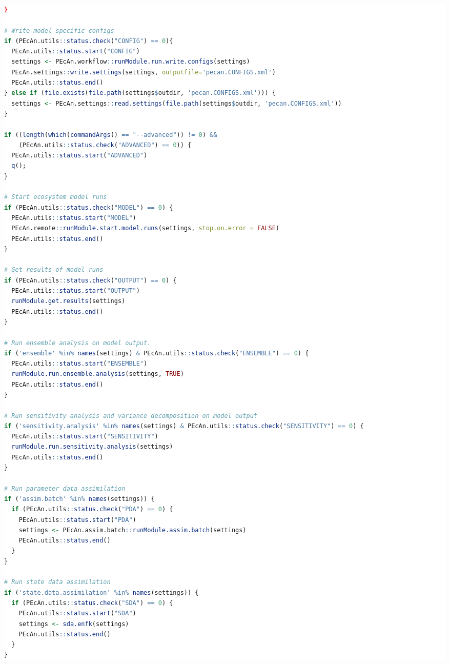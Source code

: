 ``` r
}

# Write model specific configs
if (PEcAn.utils::status.check("CONFIG") == 0){
  PEcAn.utils::status.start("CONFIG")
  settings <- PEcAn.workflow::runModule.run.write.configs(settings)
  PEcAn.settings::write.settings(settings, outputfile='pecan.CONFIGS.xml')
  PEcAn.utils::status.end()
} else if (file.exists(file.path(settings$outdir, 'pecan.CONFIGS.xml'))) {
  settings <- PEcAn.settings::read.settings(file.path(settings$outdir, 'pecan.CONFIGS.xml'))
}

if ((length(which(commandArgs() == "--advanced")) != 0) && 
    (PEcAn.utils::status.check("ADVANCED") == 0)) {
  PEcAn.utils::status.start("ADVANCED")
  q();
}

# Start ecosystem model runs
if (PEcAn.utils::status.check("MODEL") == 0) {
  PEcAn.utils::status.start("MODEL")
  PEcAn.remote::runModule.start.model.runs(settings, stop.on.error = FALSE)
  PEcAn.utils::status.end()
}

# Get results of model runs
if (PEcAn.utils::status.check("OUTPUT") == 0) {
  PEcAn.utils::status.start("OUTPUT")
  runModule.get.results(settings)
  PEcAn.utils::status.end()
}

# Run ensemble analysis on model output.
if ('ensemble' %in% names(settings) & PEcAn.utils::status.check("ENSEMBLE") == 0) {
  PEcAn.utils::status.start("ENSEMBLE")
  runModule.run.ensemble.analysis(settings, TRUE)
  PEcAn.utils::status.end()
}

# Run sensitivity analysis and variance decomposition on model output
if ('sensitivity.analysis' %in% names(settings) & PEcAn.utils::status.check("SENSITIVITY") == 0) {
  PEcAn.utils::status.start("SENSITIVITY")
  runModule.run.sensitivity.analysis(settings)
  PEcAn.utils::status.end()
}

# Run parameter data assimilation
if ('assim.batch' %in% names(settings)) {
  if (PEcAn.utils::status.check("PDA") == 0) {
    PEcAn.utils::status.start("PDA")
    settings <- PEcAn.assim.batch::runModule.assim.batch(settings)
    PEcAn.utils::status.end()
  }
}

# Run state data assimilation
if ('state.data.assimilation' %in% names(settings)) {
  if (PEcAn.utils::status.check("SDA") == 0) {
    PEcAn.utils::status.start("SDA")
    settings <- sda.enfk(settings)
    PEcAn.utils::status.end()
  }
}
```